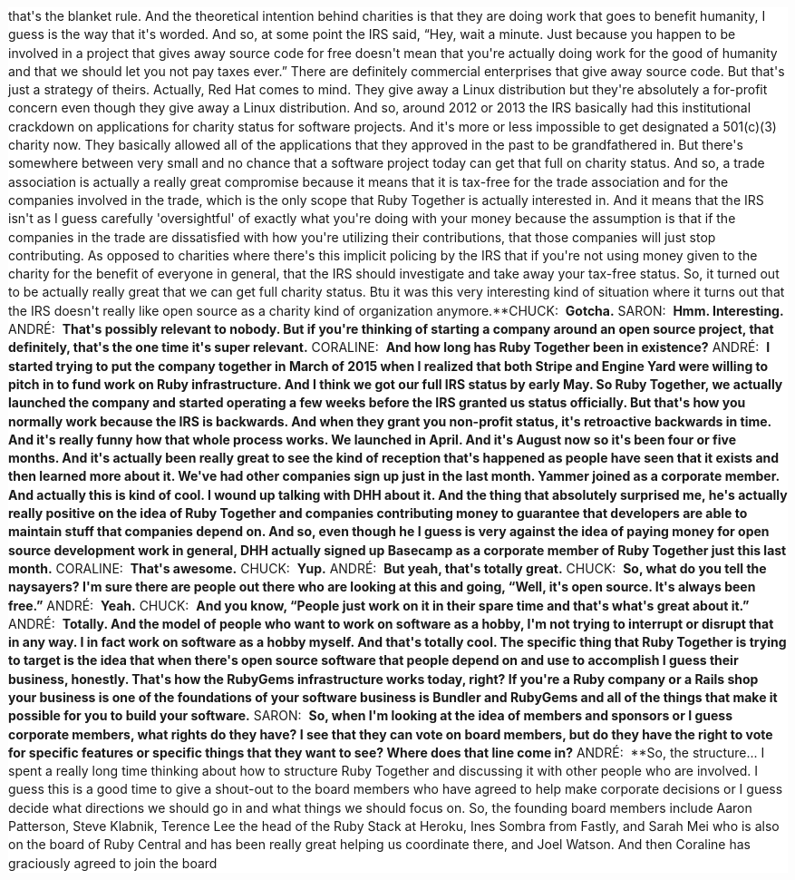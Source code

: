that's the blanket rule. And the theoretical intention behind charities is that they are doing work that goes to benefit humanity, I guess is the way that it's worded. And so, at some point the IRS said, “Hey, wait a minute. Just because you happen to be involved in a project that gives away source code for free doesn't mean that you're actually doing work for the good of humanity and that we should let you not pay taxes ever.” There are definitely commercial enterprises that give away source code. But that's just a strategy of theirs. Actually, Red Hat comes to mind. They give away a Linux distribution but they're absolutely a for-profit concern even though they give away a Linux distribution. And so, around 2012 or 2013 the IRS basically had this institutional crackdown on applications for charity status for software projects. And it's more or less impossible to get designated a 501(c)(3) charity now. They basically allowed all of the applications that they approved in the past to be grandfathered in. But there's somewhere between very small and no chance that a software project today can get that full on charity status. And so, a trade association is actually a really great compromise because it means that it is tax-free for the trade association and for the companies involved in the trade, which is the only scope that Ruby Together is actually interested in. And it means that the IRS isn't as I guess carefully 'oversightful' of exactly what you're doing with your money because the assumption is that if the companies in the trade are dissatisfied with how you're utilizing their contributions, that those companies will just stop contributing. As opposed to charities where there's this implicit policing by the IRS that if you're not using money given to the charity for the benefit of everyone in general, that the IRS should investigate and take away your tax-free status. So, it turned out to be actually really great that we can get full charity status. Btu it was this very interesting kind of situation where it turns out that the IRS doesn't really like open source as a charity kind of organization anymore.**CHUCK:&nbsp; **Gotcha.** SARON:&nbsp; **Hmm. Interesting.** ANDRÉ:&nbsp; **That's possibly relevant to nobody. But if you're thinking of starting a company around an open source project, that definitely, that's the one time it's super relevant.** CORALINE:&nbsp; **And how long has Ruby Together been in existence?** ANDRÉ:&nbsp; **I started trying to put the company together in March of 2015 when I realized that both Stripe and Engine Yard were willing to pitch in to fund work on Ruby infrastructure. And I think we got our full IRS status by early May. So Ruby Together, we actually launched the company and started operating a few weeks before the IRS granted us status officially. But that's how you normally work because the IRS is backwards. And when they grant you non-profit status, it's retroactive backwards in time. And it's really funny how that whole process works. We launched in April. And it's August now so it's been four or five months. And it's actually been really great to see the kind of reception that's happened as people have seen that it exists and then learned more about it. We've had other companies sign up just in the last month. Yammer joined as a corporate member. And actually this is kind of cool. I wound up talking with DHH about it. And the thing that absolutely surprised me, he's actually really positive on the idea of Ruby Together and companies contributing money to guarantee that developers are able to maintain stuff that companies depend on. And so, even though he I guess is very against the idea of paying money for open source development work in general, DHH actually signed up Basecamp as a corporate member of Ruby Together just this last month.** CORALINE:&nbsp; **That's awesome.** CHUCK:&nbsp; **Yup.** ANDRÉ:&nbsp; **But yeah, that's totally great.** CHUCK:&nbsp; **So, what do you tell the naysayers? I'm sure there are people out there who are looking at this and going, “Well, it's open source. It's always been free.”** ANDRÉ:&nbsp; **Yeah.** CHUCK:&nbsp; **And you know, “People just work on it in their spare time and that's what's great about it.”** ANDRÉ:&nbsp; **Totally. And the model of people who want to work on software as a hobby, I'm not trying to interrupt or disrupt that in any way. I in fact work on software as a hobby myself. And that's totally cool. The specific thing that Ruby Together is trying to target is the idea that when there's open source software that people depend on and use to accomplish I guess their business, honestly. That's how the RubyGems infrastructure works today, right? If you're a Ruby company or a Rails shop your business is one of the foundations of your software business is Bundler and RubyGems and all of the things that make it possible for you to build your software.** SARON:&nbsp; **So, when I'm looking at the idea of members and sponsors or I guess corporate members, what rights do they have? I see that they can vote on board members, but do they have the right to vote for specific features or specific things that they want to see? Where does that line come in?** ANDRÉ:&nbsp; **So, the structure... I spent a really long time thinking about how to structure Ruby Together and discussing it with other people who are involved. I guess this is a good time to give a shout-out to the board members who have agreed to help make corporate decisions or I guess decide what directions we should go in and what things we should focus on. So, the founding board members include Aaron Patterson, Steve Klabnik, Terence Lee the head of the Ruby Stack at Heroku, Ines Sombra from Fastly, and Sarah Mei who is also on the board of Ruby Central and has been really great helping us coordinate there, and Joel Watson. And then Coraline has graciously agreed to join the board